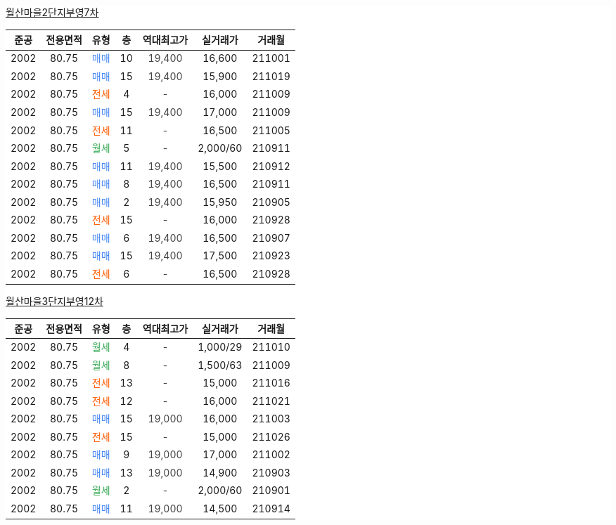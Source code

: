 
<script async src="//pagead2.googlesyndication.com/pagead/js/adsbygoogle.js"></script>

<ins class="adsbygoogle"
     style="display:block"
     data-ad-client="ca-pub-2446590836940007"
     data-ad-slot="1659523306"
     data-ad-format="auto"
     data-full-width-responsive="true"></ins>
<script>
(adsbygoogle = window.adsbygoogle || []).push({});
</script>


[월산마을2단지부영7차](https://search.naver.com/search.naver?query=%EA%B2%BD%EC%83%81%EB%82%A8%EB%8F%84+%EA%B9%80%ED%95%B4%EC%8B%9C+%EB%B6%80%EA%B3%A1%EB%8F%99+%EC%9B%94%EC%82%B0%EB%A7%88%EC%9D%842%EB%8B%A8%EC%A7%80%EB%B6%80%EC%98%817%EC%B0%A8)

|준공|전용면적|유형|층|역대최고가|실거래가|거래월|
|:---:|:---:|:---:|:---:|:---:|:---:|:---:|
|2002|80.75|<span style="color:#4285f3">매매</span>|10|<span style="color:#444444">19,400</span>|16,600|211001|
|2002|80.75|<span style="color:#4285f3">매매</span>|15|<span style="color:#444444">19,400</span>|15,900|211019|
|2002|80.75|<span style="color:#ff5a00">전세</span>|4|<span style="color:#444444">-</span>|16,000|211009|
|2002|80.75|<span style="color:#4285f3">매매</span>|15|<span style="color:#444444">19,400</span>|17,000|211009|
|2002|80.75|<span style="color:#ff5a00">전세</span>|11|<span style="color:#444444">-</span>|16,500|211005|
|2002|80.75|<span style="color:#34a853">월세</span>|5|<span style="color:#444444">-</span>|2,000/60|210911|
|2002|80.75|<span style="color:#4285f3">매매</span>|11|<span style="color:#444444">19,400</span>|15,500|210912|
|2002|80.75|<span style="color:#4285f3">매매</span>|8|<span style="color:#444444">19,400</span>|16,500|210911|
|2002|80.75|<span style="color:#4285f3">매매</span>|2|<span style="color:#444444">19,400</span>|15,950|210905|
|2002|80.75|<span style="color:#ff5a00">전세</span>|15|<span style="color:#444444">-</span>|16,000|210928|
|2002|80.75|<span style="color:#4285f3">매매</span>|6|<span style="color:#444444">19,400</span>|16,500|210907|
|2002|80.75|<span style="color:#4285f3">매매</span>|15|<span style="color:#444444">19,400</span>|17,500|210923|
|2002|80.75|<span style="color:#ff5a00">전세</span>|6|<span style="color:#444444">-</span>|16,500|210928|

[월산마을3단지부영12차](https://search.naver.com/search.naver?query=%EA%B2%BD%EC%83%81%EB%82%A8%EB%8F%84+%EA%B9%80%ED%95%B4%EC%8B%9C+%EB%B6%80%EA%B3%A1%EB%8F%99+%EC%9B%94%EC%82%B0%EB%A7%88%EC%9D%843%EB%8B%A8%EC%A7%80%EB%B6%80%EC%98%8112%EC%B0%A8)

|준공|전용면적|유형|층|역대최고가|실거래가|거래월|
|:---:|:---:|:---:|:---:|:---:|:---:|:---:|
|2002|80.75|<span style="color:#34a853">월세</span>|4|<span style="color:#444444">-</span>|1,000/29|211010|
|2002|80.75|<span style="color:#34a853">월세</span>|8|<span style="color:#444444">-</span>|1,500/63|211009|
|2002|80.75|<span style="color:#ff5a00">전세</span>|13|<span style="color:#444444">-</span>|15,000|211016|
|2002|80.75|<span style="color:#ff5a00">전세</span>|12|<span style="color:#444444">-</span>|16,000|211021|
|2002|80.75|<span style="color:#4285f3">매매</span>|15|<span style="color:#444444">19,000</span>|16,000|211003|
|2002|80.75|<span style="color:#ff5a00">전세</span>|15|<span style="color:#444444">-</span>|15,000|211026|
|2002|80.75|<span style="color:#4285f3">매매</span>|9|<span style="color:#444444">19,000</span>|17,000|211002|
|2002|80.75|<span style="color:#4285f3">매매</span>|13|<span style="color:#444444">19,000</span>|14,900|210903|
|2002|80.75|<span style="color:#34a853">월세</span>|2|<span style="color:#444444">-</span>|2,000/60|210901|
|2002|80.75|<span style="color:#4285f3">매매</span>|11|<span style="color:#444444">19,000</span>|14,500|210914|